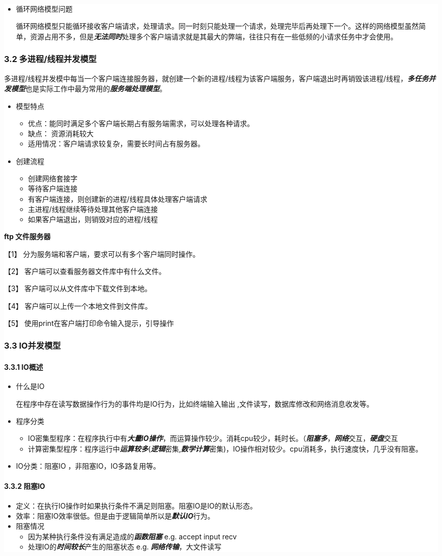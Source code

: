 * 循环网络模型问题

  循环网络模型只能循环接收客户端请求，处理请求。同一时刻只能处理一个请求，处理完毕后再处理下一个。这样的网络模型虽然简单，资源占用不多，但是***无法同时***处理多个客户端请求就是其最大的弊端，往往只有在一些低频的小请求任务中才会使用。



### 3.2 多进程/线程并发模型

多进程/线程并发模中每当一个客户端连接服务器，就创建一个新的进程/线程为该客户端服务，客户端退出时再销毁该进程/线程，***多任务并发模型***也是实际工作中最为常用的***服务端处理模型***。

* 模型特点
  * 优点：能同时满足多个客户端长期占有服务端需求，可以处理各种请求。
  * 缺点： 资源消耗较大
  * 适用情况：客户端请求较复杂，需要长时间占有服务器。

* 创建流程
  * 创建网络套接字
  * 等待客户端连接
  * 有客户端连接，则创建新的进程/线程具体处理客户端请求
  * 主进程/线程继续等待处理其他客户端连接
  * 如果客户端退出，则销毁对应的进程/线程



**ftp 文件服务器**



【1】 分为服务端和客户端，要求可以有多个客户端同时操作。

【2】 客户端可以查看服务器文件库中有什么文件。

【3】 客户端可以从文件库中下载文件到本地。

【4】 客户端可以上传一个本地文件到文件库。

【5】 使用print在客户端打印命令输入提示，引导操作





### 3.3 IO并发模型



#### 3.3.1 IO概述

* 什么是IO

  在程序中存在读写数据操作行为的事件均是IO行为，比如终端输入输出 ,文件读写，数据库修改和网络消息收发等。

* 程序分类
  * IO密集型程序：在程序执行中有***大量IO操作***，而运算操作较少。消耗cpu较少，耗时长。（***阻塞多***，***网络***交互，***硬盘***交互
  * 计算密集型程序：程序运行中***运算较多***(***逻辑***密集,***数学计算***密集)，IO操作相对较少。cpu消耗多，执行速度快，几乎没有阻塞。　
  
* IO分类：阻塞IO ，非阻塞IO，IO多路复用等。

  

#### 3.3.2 阻塞IO

  * 定义：在执行IO操作时如果执行条件不满足则阻塞。阻塞IO是IO的默认形态。
  * 效率：阻塞IO效率很低。但是由于逻辑简单所以是***默认IO***行为。
  * 阻塞情况
    * 因为某种执行条件没有满足造成的***函数阻塞***
      e.g.  accept   input   recv
    * 处理IO的***时间较长***产生的阻塞状态
      e.g. ***网络传输***，大文件读写

